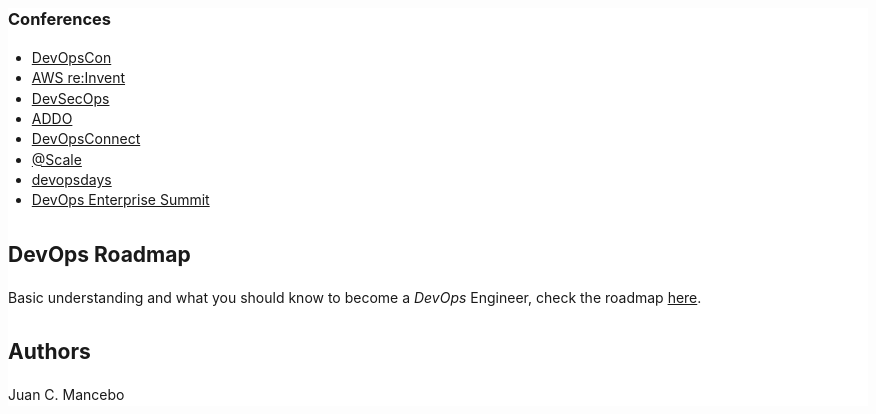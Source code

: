 ### Conferences

- [DevOpsCon](https://devopscon.io/)
- [AWS re:Invent](https://reinvent.awsevents.com/)
- [DevSecOps](https://www.devseccon.com/)
- [ADDO](https://www.alldaydevops.com/)
- [DevOpsConnect](https://www.devopsconnect.com/)
- [@Scale](https://atscaleconference.com/)
- [devopsdays](https://devopsdays.org/)
- [DevOps Enterprise Summit](https://events.itrevolution.com/)

## DevOps Roadmap

Basic understanding and what you should know to become a *DevOps* Engineer, check the roadmap [here](https://roadmap.sh/devops).


## Authors

Juan C. Mancebo
